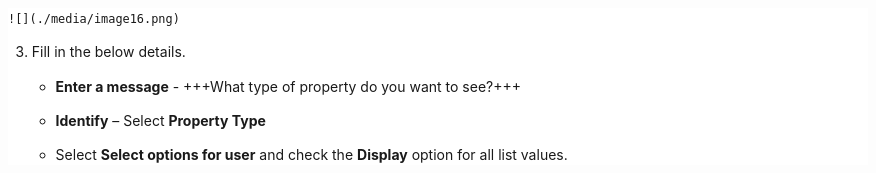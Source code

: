     ![](./media/image16.png)

3.  Fill in the below details.

    - **Enter a message** - +++What type of property do you want to see?+++
    
    - **Identify** – Select **Property Type**
    
    - Select **Select options for user** and check the **Display** option
      for all list values.
